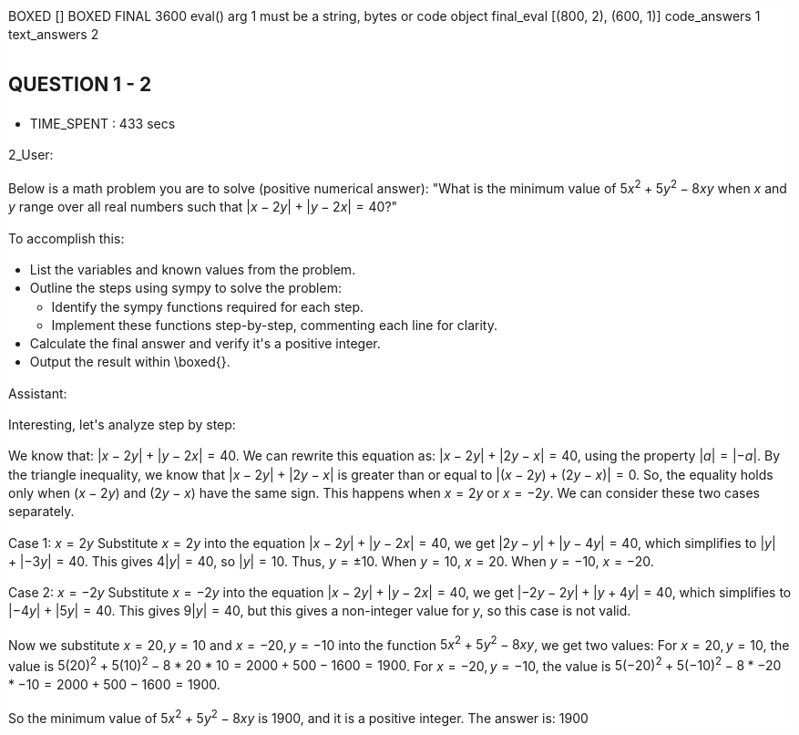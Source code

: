 BOXED []
BOXED FINAL 3600
eval() arg 1 must be a string, bytes or code object final_eval
[(800, 2), (600, 1)]
code_answers 1 text_answers 2



## QUESTION 1 - 2 
- TIME_SPENT : 433 secs

2_User:

Below is a math problem you are to solve (positive numerical answer):
"What is the minimum value of $5x^2+5y^2-8xy$ when $x$ and $y$ range over all real numbers such that $|x-2y| + |y-2x| = 40$?"

To accomplish this:
- List the variables and known values from the problem.
- Outline the steps using sympy to solve the problem:
  * Identify the sympy functions required for each step.
  * Implement these functions step-by-step, commenting each line for clarity.
- Calculate the final answer and verify it's a positive integer.
- Output the result within \boxed{}.

Assistant:

Interesting, let's analyze step by step:



We know that: $|x-2y| + |y-2x| = 40$.
We can rewrite this equation as: $|x-2y| + |2y-x| = 40$, using the property $|a| = |-a|$.
By the triangle inequality, we know that $|x-2y| + |2y-x|$ is greater than or equal to $|(x-2y) + (2y-x)| = 0$.
So, the equality holds only when $(x-2y)$ and $(2y-x)$ have the same sign. This happens when $x = 2y$ or $x = -2y$.
We can consider these two cases separately.

Case 1: $x = 2y$
Substitute $x = 2y$ into the equation $|x-2y| + |y-2x| = 40$, we get $|2y-y| + |y-4y| = 40$, which simplifies to $|y| + |-3y| = 40$. This gives $4|y| = 40$, so $|y| = 10$. Thus, $y = \pm 10$. When $y = 10$, $x = 20$. When $y = -10$, $x = -20$.

Case 2: $x = -2y$
Substitute $x = -2y$ into the equation $|x-2y| + |y-2x| = 40$, we get $|-2y-2y| + |y+4y| = 40$, which simplifies to $|-4y| + |5y| = 40$. This gives $9|y| = 40$, but this gives a non-integer value for $y$, so this case is not valid.

Now we substitute $x = 20, y = 10$ and $x = -20, y = -10$ into the function $5x^2+5y^2-8xy$, we get two values:
For $x = 20, y = 10$, the value is $5(20)^2 + 5(10)^2 - 8*20*10 = 2000 + 500 - 1600 = 1900$.
For $x = -20, y = -10$, the value is $5(-20)^2 + 5(-10)^2 - 8*-20*-10 = 2000 + 500 - 1600 = 1900$.

So the minimum value of $5x^2+5y^2-8xy$ is 1900, and it is a positive integer.
The answer is: $1900$
